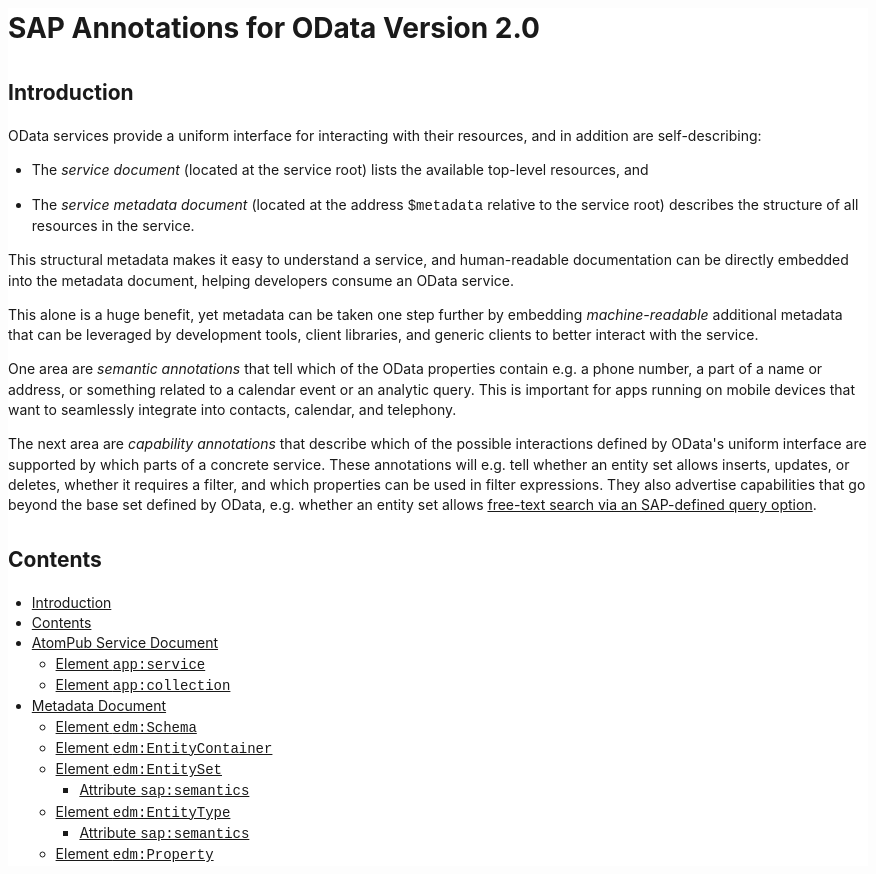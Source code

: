 # SAP Annotations for OData Version 2.0

## Introduction

<p>OData services provide a uniform interface for interacting with their resources, and in addition are self-describing:</p>
<ul>
  <li>
    <p>The <em>service document</em> (located at the service root) lists the available top-level resources, and</p>
  </li>
  <li>
    <p>The <em>service metadata document</em> (located at the address <span style="font-family: courier new , courier;">$metadata</span> relative to the service root) describes the structure of all resources in the service.</p>
  </li>
</ul>
<p>This structural metadata makes it easy to understand a service, and human-readable documentation can be directly embedded into the metadata document, helping developers consume an OData service.</p>
<p>This alone is a huge benefit, yet metadata can be taken one step further by embedding <em>machine-readable</em> additional metadata that can be leveraged by development tools, client libraries, and generic clients to better interact with the service.</p>
<p>One area are <em>semantic annotations</em> that tell which of the OData properties contain e.g. a phone number, a part of a name or address, or something related to a calendar event or an analytic query. This is important for apps running on mobile devices that want to seamlessly integrate into contacts, calendar, and telephony.</p>

The next area are <em>capability annotations</em> that describe which of the possible interactions defined by OData's uniform interface are supported by which parts of a concrete service. These annotations will e.g. tell whether an entity set allows inserts, updates, or deletes, whether it requires a filter, and which properties can be used in filter expressions. They also advertise capabilities that go beyond the base set defined by OData, e.g. whether an entity set allows [free-text search via an SAP-defined query option](#query-option-codesearchcode).

## Contents



- [Introduction](#introduction)
- [Contents](#contents)
- [AtomPub Service Document](#atompub-service-document)
  - [Element <span style="font-family: courier new , courier;">app:service</span>](#element-span-stylefont-family-courier-new--courierappservicespan)
  - [Element <span style="font-family: courier new , courier;">app:collection</span>](#element-span-stylefont-family-courier-new--courierappcollectionspan)
- [Metadata Document](#metadata-document)
  - [Element <span style="font-family: courier new , courier;">edm:Schema</span>](#element-span-stylefont-family-courier-new--courieredmschemaspan)
  - [Element <span style="font-family: courier new , courier;">edm:EntityContainer</span>](#element-span-stylefont-family-courier-new--courieredmentitycontainerspan)
  - [Element <span style="font-family: courier new , courier;">edm:EntitySet</span>](#element-span-stylefont-family-courier-new--courieredmentitysetspan)
    - [Attribute <span style="font-family: courier new , courier;">sap:semantics</span>](#attribute-span-stylefont-family-courier-new--couriersapsemanticsspan)
  - [Element <span style="font-family: courier new , courier;">edm:EntityType</span>](#element-span-stylefont-family-courier-new--courieredmentitytypespan)
    - [Attribute <span style="font-family: courier new , courier;">sap:semantics</span>](#attribute-span-stylefont-family-courier-new--couriersapsemanticsspan)
  - [Element <span style="font-family: courier new , courier;">edm:Property</span>](#element-span-stylefont-family-courier-new--courieredmpropertyspan)